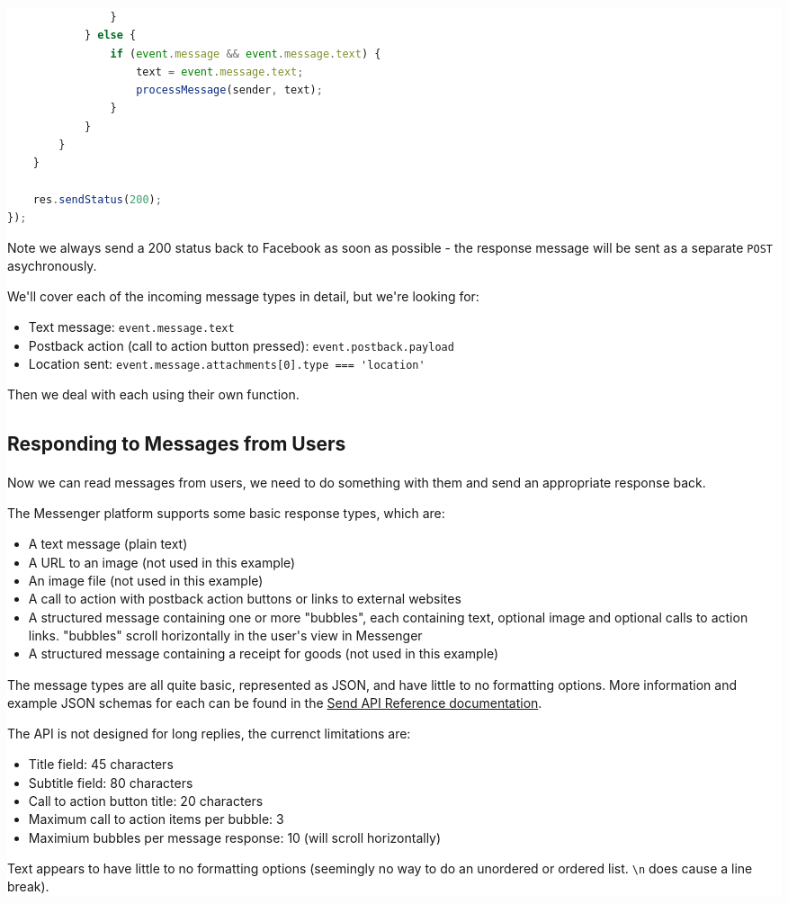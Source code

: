 ```javascript
                }
            } else {
                if (event.message && event.message.text) {
                    text = event.message.text;
                    processMessage(sender, text);
                }
            }
        }
    }

    res.sendStatus(200);
});
```

Note we always send a 200 status back to Facebook as soon as possible - the response message will be sent as a separate `POST` asychronously.

We'll cover each of the incoming message types in detail, but we're looking for:

* Text message: `event.message.text`
* Postback action (call to action button pressed): `event.postback.payload`
* Location sent: `event.message.attachments[0].type === 'location'`

Then we deal with each using their own function.

## Responding to Messages from Users

Now we can read messages from users, we need to do something with them and send an appropriate response back.

The Messenger platform supports some basic response types, which are:

* A text message (plain text)
* A URL to an image (not used in this example)
* An image file (not used in this example)
* A call to action with postback action buttons or links to external websites
* A structured message containing one or more "bubbles", each containing text, optional image and optional calls to action links.  "bubbles" scroll horizontally in the user's view in Messenger
* A structured message containing a receipt for goods (not used in this example)

The message types are all quite basic, represented as JSON, and have little to no formatting options.  More information and example JSON schemas for each can be found in the [Send API Reference documentation](https://developers.facebook.com/docs/messenger-platform/send-api-reference).

The API is not designed for long replies, the currenct limitations are:

* Title field: 45 characters
* Subtitle field: 80 characters
* Call to action button title: 20 characters
* Maximum call to action items per bubble: 3
* Maximium bubbles per message response: 10 (will scroll horizontally)

Text appears to have little to no formatting options (seemingly no way to do an unordered or ordered list.  `\n` does cause a line break).

